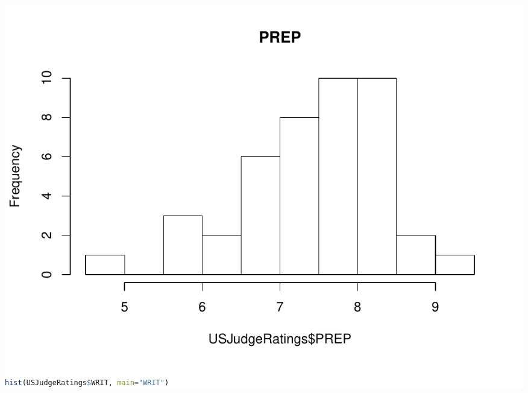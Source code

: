 ![](Homework_Adrien_Toulouse_Paul-Antoine_Girard_files/figure-latex/unnamed-chunk-6-1.pdf) 


```r
hist(USJudgeRatings$WRIT, main="WRIT")
```
